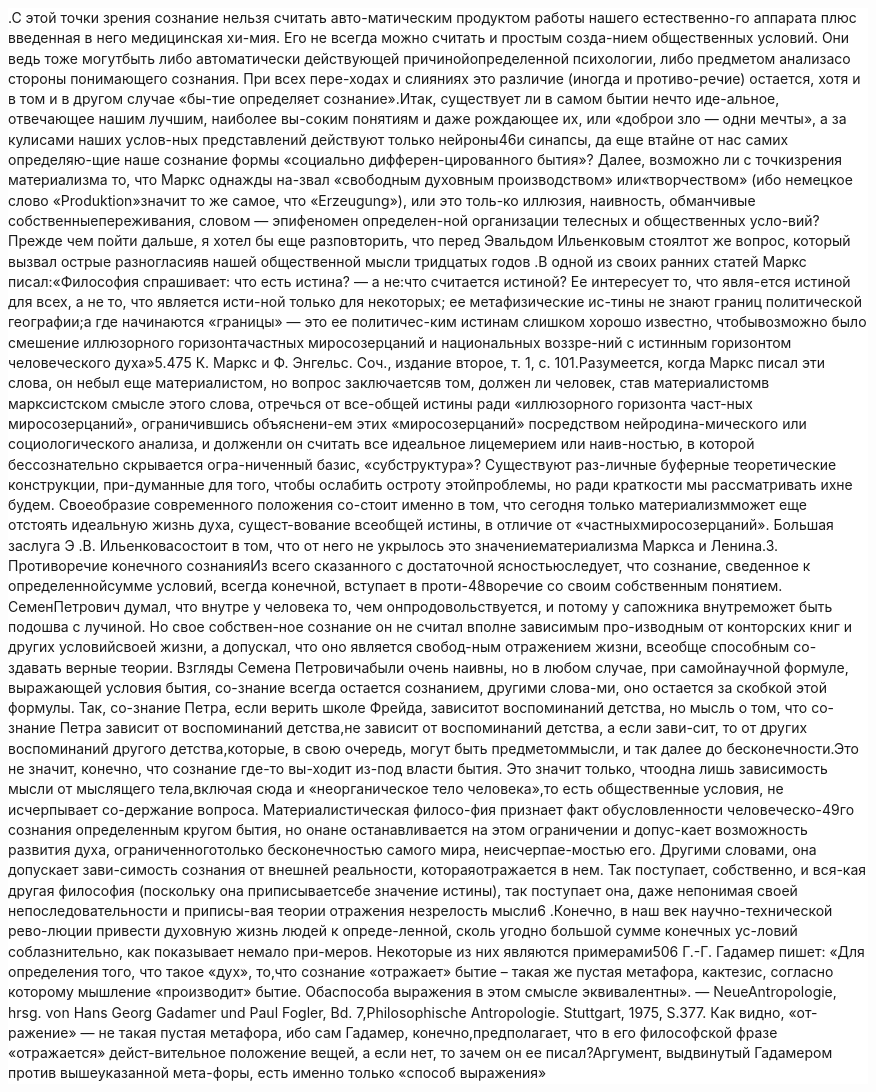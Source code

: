 .С этой точки зрения сознание нельзя считать авто-матическим продуктом работы нашего естественно-го аппарата плюс введенная в него медицинская хи-мия. Его не всегда можно считать и простым созда-нием общественных условий. Они ведь тоже могутбыть либо автоматически действующей причинойопределенной психологии, либо предметом анализасо стороны понимающего сознания. При всех пере-ходах и слияниях это различие (иногда и противо-речие) остается, хотя и в том и в другом случае «бы-тие определяет сознание».Итак, существует ли в самом бытии нечто иде-альное, отвечающее нашим лучшим, наиболее вы-соким понятиям и даже рождающее их, или «доброи зло — одни мечты», а за кулисами наших услов-ных представлений действуют только нейроны46и синапсы, да еще втайне от нас самих определяю-щие наше сознание формы «социально дифферен-цированного бытия»? Далее, возможно ли с точкизрения материализма то, что Маркс однажды на-звал «свободным духовным производством» или«творчеством» (ибо немецкое слово «Produktion»значит то же самое, что «Erzeugung»), или это толь-ко иллюзия, наивность, обманчивые собственныепереживания, словом — эпифеномен определен-ной организации телесных и общественных усло-вий? Прежде чем пойти дальше, я хотел бы еще разповторить, что перед Эвальдом Ильенковым стоялтот же вопрос, который вызвал острые разногласияв нашей общественной мысли тридцатых годов
.В одной из своих ранних статей Маркс писал:«Философия спрашивает: что есть истина? — а не:что считается истиной? Ее интересует то, что явля-ется истиной для всех, а не то, что является исти-ной только для некоторых; ее метафизические ис-тины не знают границ политической географии;а где начинаются «границы» — это ее политичес-ким истинам слишком хорошо известно, чтобывозможно было смешение иллюзорного горизонтачастных миросозерцаний и национальных воззре-ний с истинным горизонтом человеческого духа»5.475 К. Маркс и Ф. Энгельс. Соч., издание второе, т. 1, с. 101.Разумеется, когда Маркс писал эти слова, он небыл еще материалистом, но вопрос заключаетсяв том, должен ли человек, став материалистомв марксистском смысле этого слова, отречься от все-общей истины ради «иллюзорного горизонта част-ных миросозерцаний», ограничившись объяснени-ем этих «миросозерцаний» посредством нейродина-мического или социологического анализа, и долженли он считать все идеальное лицемерием или наив-ностью, в которой бессознательно скрывается огра-ниченный базис, «субструктура»? Существуют раз-личные буферные теоретические конструкции, при-думанные для того, чтобы ослабить остроту этойпроблемы, но ради краткости мы рассматривать ихне будем. Своеобразие современного положения со-стоит именно в том, что сегодня только материализмможет еще отстоять идеальную жизнь духа, сущест-вование всеобщей истины, в отличие от «частныхмиросозерцаний». Большая заслуга Э
.В. Ильенковасостоит в том, что от него не укрылось это значениематериализма Маркса и Ленина.3. Противоречие конечного сознанияИз всего сказанного с достаточной ясностьюследует, что сознание, сведенное к определеннойсумме условий, всегда конечной, вступает в проти-48воречие со своим собственным понятием. СеменПетрович думал, что внутре у человека то, чем онпродовольствуется, и потому у сапожника внутреможет быть подошва с лучиной. Но свое собствен-ное сознание он не считал вполне зависимым про-изводным от конторских книг и других условийсвоей жизни, а допускал, что оно является свобод-ным отражением жизни, всеобще способным со-здавать верные теории. Взгляды Семена Петровичабыли очень наивны, но в любом случае, при самойнаучной формуле, выражающей условия бытия, со-знание всегда остается сознанием, другими слова-ми, оно остается за скобкой этой формулы. Так, со-знание Петра, если верить школе Фрейда, зависитот воспоминаний детства, но мысль о том, что со-знание Петра зависит от воспоминаний детства,не зависит от воспоминаний детства, а если зави-сит, то от других воспоминаний другого детства,которые, в свою очередь, могут быть предметоммысли, и так далее до бесконечности.Это не значит, конечно, что сознание где-то вы-ходит из-под власти бытия. Это значит только, чтоодна лишь зависимость мысли от мыслящего тела,включая сюда и «неорганическое тело человека»,то есть общественные условия, не исчерпывает со-держание вопроса. Материалистическая филосо-фия признает факт обусловленности человеческо-49го сознания определенным кругом бытия, но онане останавливается на этом ограничении и допус-кает возможность развития духа, ограниченноготолько бесконечностью самого мира, неисчерпае-мостью его. Другими словами, она допускает зави-симость сознания от внешней реальности, котораяотражается в нем. Так поступает, собственно, и вся-кая другая философия (поскольку она приписываетсебе значение истины), так поступает она, даже непонимая своей непоследовательности и приписы-вая теории отражения незрелость мысли6
.Конечно, в наш век научно-технической рево-люции привести духовную жизнь людей к опреде-ленной, сколь угодно большой сумме конечных ус-ловий соблазнительно, как показывает немало при-меров. Некоторые из них являются примерами506 Г.-Г. Гадамер пишет: «Для определения того, что такое «дух», то,что сознание «отражает» бытие – такая же пустая метафора, кактезис, согласно которому мышление «производит» бытие. Обаспособа выражения в этом смысле эквивалентны». — NeueAntropologie, hrsg. von Hans Georg Gadamer und Paul Fogler, Bd. 7,Philosophische Antropologie. Stuttgart, 1975, S.377. Как видно, «от-ражение» — не такая пустая метафора, ибо сам Гадамер, конечно,предполагает, что в его философской фразе «отражается» дейст-вительное положение вещей, а если нет, то зачем он ее писал?Аргумент, выдвинутый Гадамером против вышеуказанной мета-форы, есть именно только «способ выражения»